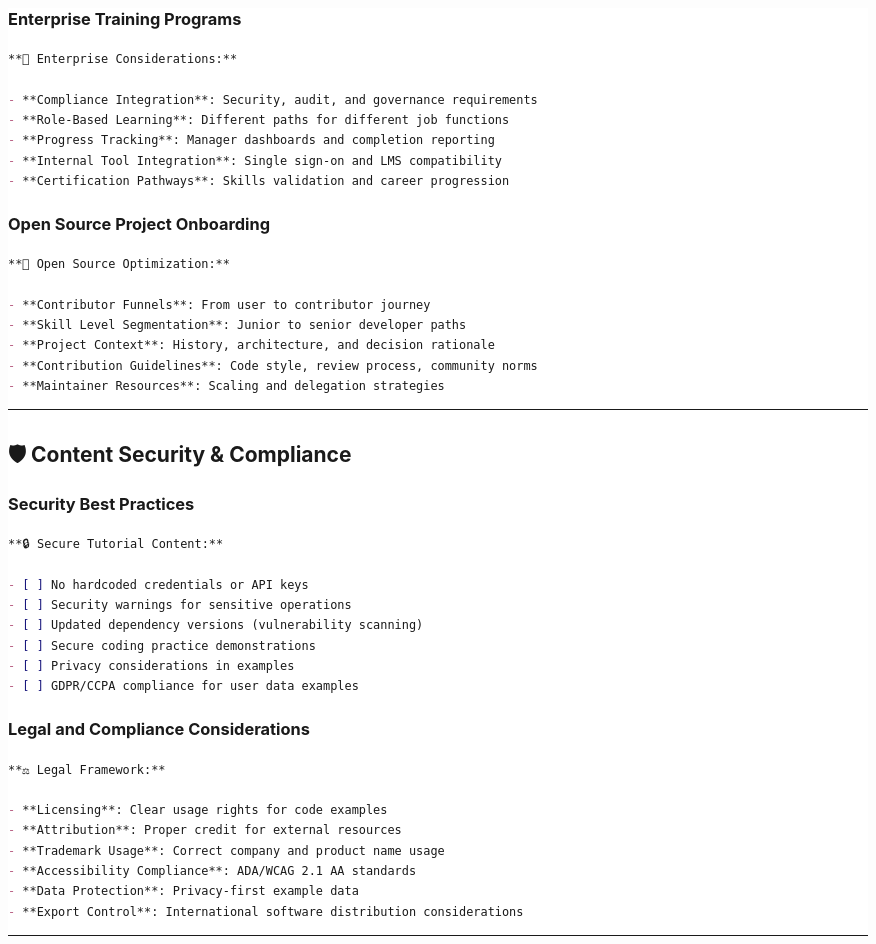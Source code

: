 ### **Enterprise Training Programs**

```markdown
**🏢 Enterprise Considerations:**

- **Compliance Integration**: Security, audit, and governance requirements
- **Role-Based Learning**: Different paths for different job functions
- **Progress Tracking**: Manager dashboards and completion reporting
- **Internal Tool Integration**: Single sign-on and LMS compatibility
- **Certification Pathways**: Skills validation and career progression
```

### **Open Source Project Onboarding**

```markdown
**🌟 Open Source Optimization:**

- **Contributor Funnels**: From user to contributor journey
- **Skill Level Segmentation**: Junior to senior developer paths
- **Project Context**: History, architecture, and decision rationale
- **Contribution Guidelines**: Code style, review process, community norms
- **Maintainer Resources**: Scaling and delegation strategies
```

---

## 🛡️ Content Security & Compliance

### **Security Best Practices**

```markdown
**🔒 Secure Tutorial Content:**

- [ ] No hardcoded credentials or API keys
- [ ] Security warnings for sensitive operations
- [ ] Updated dependency versions (vulnerability scanning)
- [ ] Secure coding practice demonstrations
- [ ] Privacy considerations in examples
- [ ] GDPR/CCPA compliance for user data examples
```

### **Legal and Compliance Considerations**

```markdown
**⚖️ Legal Framework:**

- **Licensing**: Clear usage rights for code examples
- **Attribution**: Proper credit for external resources
- **Trademark Usage**: Correct company and product name usage
- **Accessibility Compliance**: ADA/WCAG 2.1 AA standards
- **Data Protection**: Privacy-first example data
- **Export Control**: International software distribution considerations
```

---